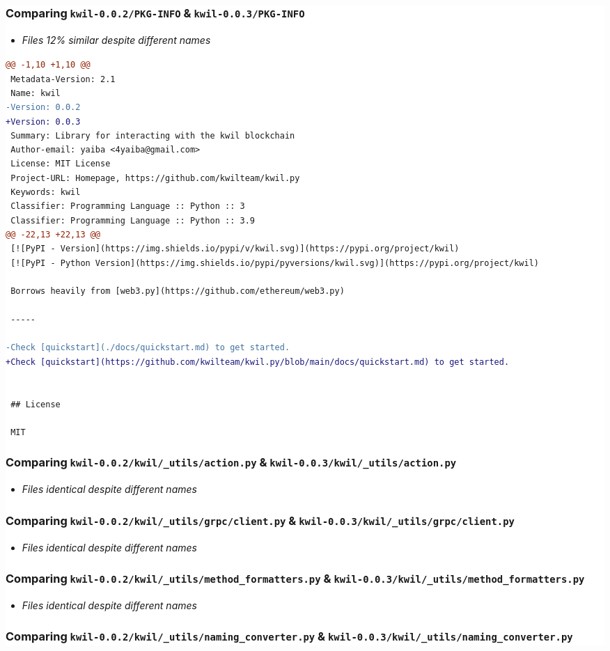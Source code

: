 ### Comparing `kwil-0.0.2/PKG-INFO` & `kwil-0.0.3/PKG-INFO`

 * *Files 12% similar despite different names*

```diff
@@ -1,10 +1,10 @@
 Metadata-Version: 2.1
 Name: kwil
-Version: 0.0.2
+Version: 0.0.3
 Summary: Library for interacting with the kwil blockchain
 Author-email: yaiba <4yaiba@gmail.com>
 License: MIT License
 Project-URL: Homepage, https://github.com/kwilteam/kwil.py
 Keywords: kwil
 Classifier: Programming Language :: Python :: 3
 Classifier: Programming Language :: Python :: 3.9
@@ -22,13 +22,13 @@
 [![PyPI - Version](https://img.shields.io/pypi/v/kwil.svg)](https://pypi.org/project/kwil)
 [![PyPI - Python Version](https://img.shields.io/pypi/pyversions/kwil.svg)](https://pypi.org/project/kwil)
 
 Borrows heavily from [web3.py](https://github.com/ethereum/web3.py)
 
 -----
 
-Check [quickstart](./docs/quickstart.md) to get started.
+Check [quickstart](https://github.com/kwilteam/kwil.py/blob/main/docs/quickstart.md) to get started.
 
 
 ## License
 
 MIT
```

### Comparing `kwil-0.0.2/kwil/_utils/action.py` & `kwil-0.0.3/kwil/_utils/action.py`

 * *Files identical despite different names*

### Comparing `kwil-0.0.2/kwil/_utils/grpc/client.py` & `kwil-0.0.3/kwil/_utils/grpc/client.py`

 * *Files identical despite different names*

### Comparing `kwil-0.0.2/kwil/_utils/method_formatters.py` & `kwil-0.0.3/kwil/_utils/method_formatters.py`

 * *Files identical despite different names*

### Comparing `kwil-0.0.2/kwil/_utils/naming_converter.py` & `kwil-0.0.3/kwil/_utils/naming_converter.py`

